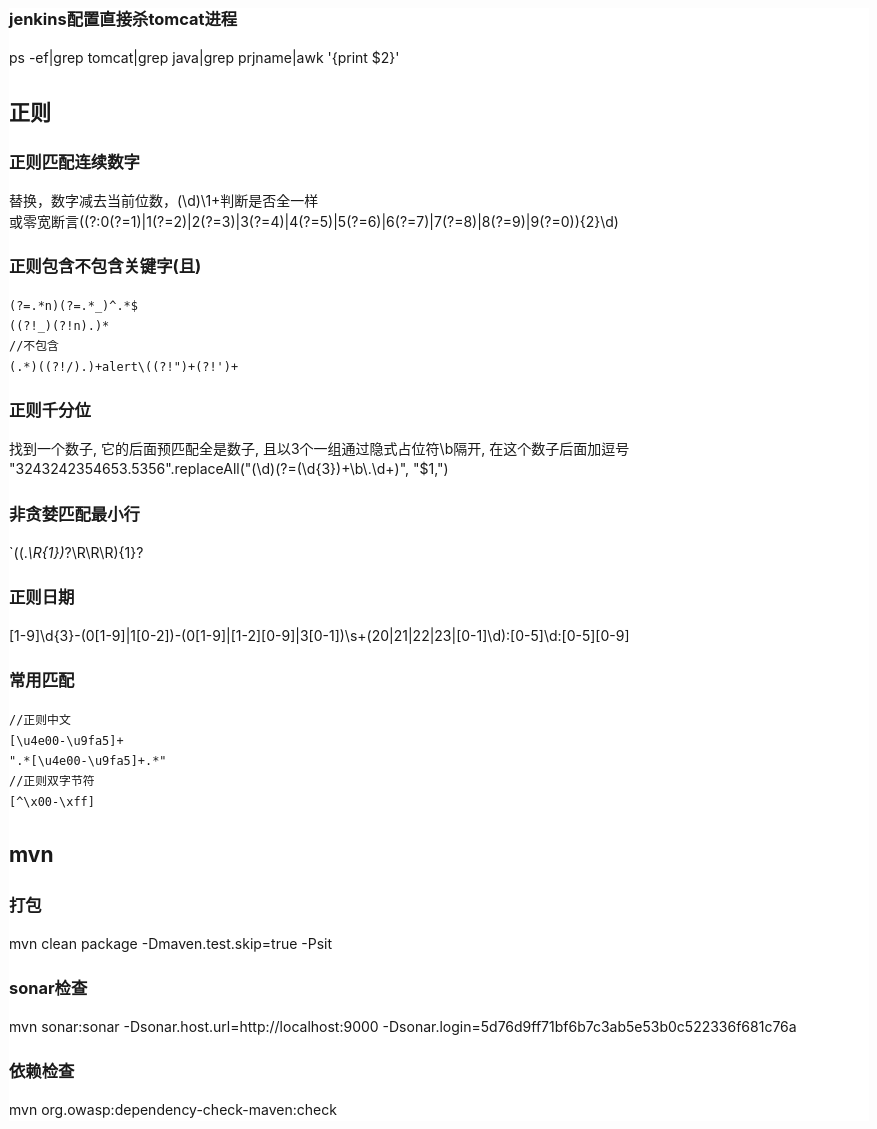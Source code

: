### jenkins配置直接杀tomcat进程
ps -ef|grep tomcat|grep java|grep prjname|awk '{print $2}'



## 正则
### 正则匹配连续数字
替换，数字减去当前位数，(\d)\1+判断是否全一样<br/>
或零宽断言((?:0(?=1)|1(?=2)|2(?=3)|3(?=4)|4(?=5)|5(?=6)|6(?=7)|7(?=8)|8(?=9)|9(?=0)){2}\d)

### 正则包含不包含关键字(且)
```
(?=.*n)(?=.*_)^.*$
((?!_)(?!n).)*
//不包含
(.*)((?!/).)+alert\((?!")+(?!')+
```

### 正则千分位
找到一个数子, 它的后面预匹配全是数子, 且以3个一组通过隐式占位符\b隔开, 在这个数子后面加逗号<br/>
"3243242354653.5356".replaceAll("(\\d)(?=(\\d{3})+\\b\\.\\d+)", "$1,")

### 非贪婪匹配最小行
`((.*\R{1})*?\R\R\R){1}?

### 正则日期
[1-9]\d{3}-(0[1-9]|1[0-2])-(0[1-9]|[1-2][0-9]|3[0-1])\s+(20|21|22|23|[0-1]\d):[0-5]\d:[0-5][0-9]

### 常用匹配
```
//正则中文
[\u4e00-\u9fa5]+
".*[\u4e00-\u9fa5]+.*"
//正则双字节符
[^\x00-\xff]
```


## mvn
### 打包
mvn clean package -Dmaven.test.skip=true -Psit

### sonar检查
mvn sonar:sonar -Dsonar.host.url=http://localhost:9000 -Dsonar.login=5d76d9ff71bf6b7c3ab5e53b0c522336f681c76a

### 依赖检查
mvn org.owasp:dependency-check-maven:check
